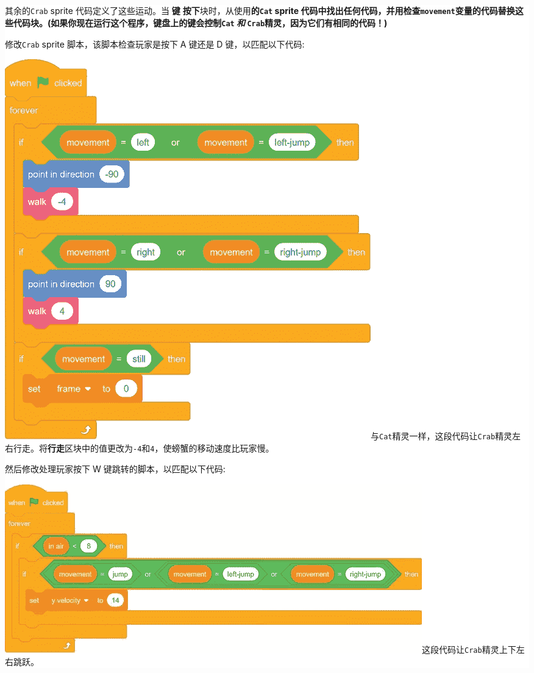 其余的`Crab` sprite 代码定义了这些运动。当 **键** **按下**块时，从使用**的`Cat` sprite 代码中找出任何代码，并用检查`movement`变量的代码替换这些代码块。(如果你现在运行这个程序，键盘上的键会控制`Cat` *和* `Crab`精灵，因为它们有相同的代码！)**

修改`Crab` sprite 脚本，该脚本检查玩家是按下 A 键还是 D 键，以匹配以下代码:

![f07040](img/5cf29e6a0239166cb2215e2a38dd393f.png)与`Cat`精灵一样，这段代码让`Crab`精灵左右行走。将**行走**区块中的值更改为`-4`和`4`，使螃蟹的移动速度比玩家慢。

然后修改处理玩家按下 W 键跳转的脚本，以匹配以下代码:

![f07041](img/5002767f4ac8ce2ebe56618f9e23759c.png)这段代码让`Crab`精灵上下左右跳跃。
